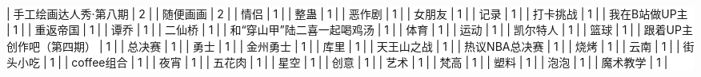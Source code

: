 | 手工绘画达人秀·第八期 | 2 |
| 随便画画 | 2 |
| 情侣 | 1 |
| 整蛊 | 1 |
| 恶作剧 | 1 |
| 女朋友 | 1 |
| 记录 | 1 |
| 打卡挑战 | 1 |
| 我在B站做UP主 | 1 |
| 重返帝国 | 1 |
| 谭乔 | 1 |
| 二仙桥 | 1 |
| 和“穿山甲”陆二喜一起喝鸡汤 | 1 |
| 体育 | 1 |
| 运动 | 1 |
| 凯尔特人 | 1 |
| 篮球 | 1 |
| 跟着UP主创作吧（第四期） | 1 |
| 总决赛 | 1 |
| 勇士 | 1 |
| 金州勇士 | 1 |
| 库里 | 1 |
| 天王山之战 | 1 |
| 热议NBA总决赛 | 1 |
| 烧烤 | 1 |
| 云南 | 1 |
| 街头小吃 | 1 |
| coffee组合 | 1 |
| 夜宵 | 1 |
| 五花肉 | 1 |
| 星空 | 1 |
| 创意 | 1 |
| 艺术 | 1 |
| 梵高 | 1 |
| 塑料 | 1 |
| 泡泡 | 1 |
| 魔术教学 | 1 |